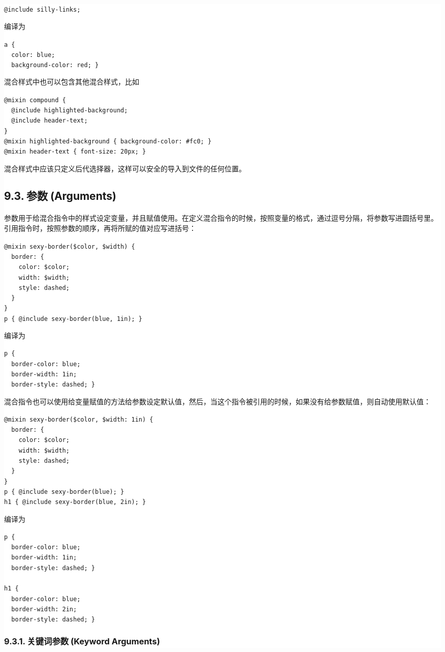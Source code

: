 ```
@include silly-links;
```
编译为
```
a {
  color: blue;
  background-color: red; }
```
混合样式中也可以包含其他混合样式，比如
```
@mixin compound {
  @include highlighted-background;
  @include header-text;
}
@mixin highlighted-background { background-color: #fc0; }
@mixin header-text { font-size: 20px; }
```
混合样式中应该只定义后代选择器，这样可以安全的导入到文件的任何位置。

## 9.3. 参数 (Arguments)
参数用于给混合指令中的样式设定变量，并且赋值使用。在定义混合指令的时候，按照变量的格式，通过逗号分隔，将参数写进圆括号里。引用指令时，按照参数的顺序，再将所赋的值对应写进括号：
```
@mixin sexy-border($color, $width) {
  border: {
    color: $color;
    width: $width;
    style: dashed;
  }
}
p { @include sexy-border(blue, 1in); }
```
编译为
```
p {
  border-color: blue;
  border-width: 1in;
  border-style: dashed; }
```
混合指令也可以使用给变量赋值的方法给参数设定默认值，然后，当这个指令被引用的时候，如果没有给参数赋值，则自动使用默认值：
```
@mixin sexy-border($color, $width: 1in) {
  border: {
    color: $color;
    width: $width;
    style: dashed;
  }
}
p { @include sexy-border(blue); }
h1 { @include sexy-border(blue, 2in); }
```
编译为
```
p {
  border-color: blue;
  border-width: 1in;
  border-style: dashed; }

h1 {
  border-color: blue;
  border-width: 2in;
  border-style: dashed; }
```
### 9.3.1. 关键词参数 (Keyword Arguments)
